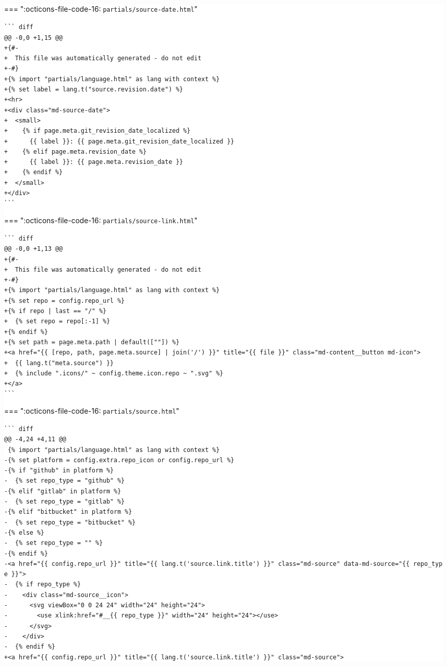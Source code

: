 === ":octicons-file-code-16: `partials/source-date.html`"

    ``` diff
    @@ -0,0 +1,15 @@
    +{#-
    +  This file was automatically generated - do not edit
    +-#}
    +{% import "partials/language.html" as lang with context %}
    +{% set label = lang.t("source.revision.date") %}
    +<hr>
    +<div class="md-source-date">
    +  <small>
    +    {% if page.meta.git_revision_date_localized %}
    +      {{ label }}: {{ page.meta.git_revision_date_localized }}
    +    {% elif page.meta.revision_date %}
    +      {{ label }}: {{ page.meta.revision_date }}
    +    {% endif %}
    +  </small>
    +</div>
    ```

=== ":octicons-file-code-16: `partials/source-link.html`"

    ``` diff
    @@ -0,0 +1,13 @@
    +{#-
    +  This file was automatically generated - do not edit
    +-#}
    +{% import "partials/language.html" as lang with context %}
    +{% set repo = config.repo_url %}
    +{% if repo | last == "/" %}
    +  {% set repo = repo[:-1] %}
    +{% endif %}
    +{% set path = page.meta.path | default([""]) %}
    +<a href="{{ [repo, path, page.meta.source] | join('/') }}" title="{{ file }}" class="md-content__button md-icon">
    +  {{ lang.t("meta.source") }}
    +  {% include ".icons/" ~ config.theme.icon.repo ~ ".svg" %}
    +</a>
    ```

=== ":octicons-file-code-16: `partials/source.html`"

    ``` diff
    @@ -4,24 +4,11 @@
     {% import "partials/language.html" as lang with context %}
    -{% set platform = config.extra.repo_icon or config.repo_url %}
    -{% if "github" in platform %}
    -  {% set repo_type = "github" %}
    -{% elif "gitlab" in platform %}
    -  {% set repo_type = "gitlab" %}
    -{% elif "bitbucket" in platform %}
    -  {% set repo_type = "bitbucket" %}
    -{% else %}
    -  {% set repo_type = "" %}
    -{% endif %}
    -<a href="{{ config.repo_url }}" title="{{ lang.t('source.link.title') }}" class="md-source" data-md-source="{{ repo_type }}">
    -  {% if repo_type %}
    -    <div class="md-source__icon">
    -      <svg viewBox="0 0 24 24" width="24" height="24">
    -        <use xlink:href="#__{{ repo_type }}" width="24" height="24"></use>
    -      </svg>
    -    </div>
    -  {% endif %}
    +<a href="{{ config.repo_url }}" title="{{ lang.t('source.link.title') }}" class="md-source">

  [inspect the diff]: https://github.com/squidfunk/mkdocs-material/pull/4628/files#diff-3ca112736b9164701b599f34780107abf14bb79fe110c478cac410be90899828
  [Tabbed]: setup/extensions/python-markdown-extensions.md#tabbed
  [better behavior on mobile viewports]: https://twitter.com/squidfunk/status/1424740370596958214
  [SuperFences]: setup/extensions/python-markdown-extensions.md#superfences
  [diagrams]: reference/diagrams.md
  [Mermaid.js]: https://mermaid-js.github.io/mermaid/
  [deprecated in MkDocs 1.2.0]: https://www.mkdocs.org/about/release-notes/#backward-incompatible-changes-in-12
  [tabs]: setup/setting-up-navigation.md#navigation-tabs
  [instant loading]: setup/setting-up-navigation.md#instant-loading
  [CSS variables]: setup/changing-the-colors.md#custom-colors
  [icon integration]: reference/icons-emojis.md#search
  [prebuilt search indexes]: setup/setting-up-site-search.md#built-in-search-plugin
  [plugin options]: setup/setting-up-site-search.md#built-in-search-plugin